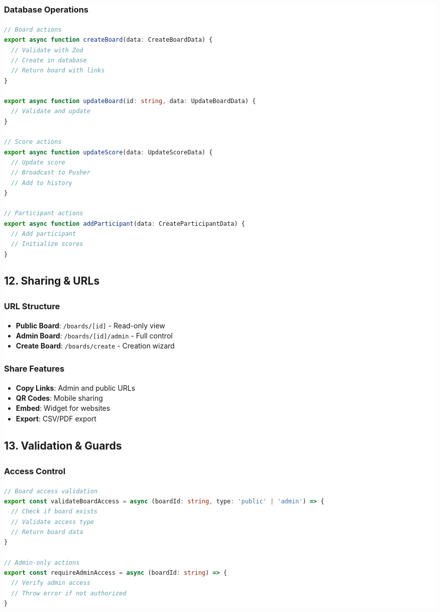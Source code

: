 ### Database Operations
```typescript
// Board actions
export async function createBoard(data: CreateBoardData) {
  // Validate with Zod
  // Create in database
  // Return board with links
}

export async function updateBoard(id: string, data: UpdateBoardData) {
  // Validate and update
}

// Score actions
export async function updateScore(data: UpdateScoreData) {
  // Update score
  // Broadcast to Pusher
  // Add to history
}

// Participant actions
export async function addParticipant(data: CreateParticipantData) {
  // Add participant
  // Initialize scores
}
```

## 12. Sharing & URLs

### URL Structure
- **Public Board**: `/boards/[id]` - Read-only view
- **Admin Board**: `/boards/[id]/admin` - Full control
- **Create Board**: `/boards/create` - Creation wizard

### Share Features
- **Copy Links**: Admin and public URLs
- **QR Codes**: Mobile sharing
- **Embed**: Widget for websites
- **Export**: CSV/PDF export

## 13. Validation & Guards

### Access Control
```typescript
// Board access validation
export const validateBoardAccess = async (boardId: string, type: 'public' | 'admin') => {
  // Check if board exists
  // Validate access type
  // Return board data
}

// Admin-only actions
export const requireAdminAccess = async (boardId: string) => {
  // Verify admin access
  // Throw error if not authorized
}
```
